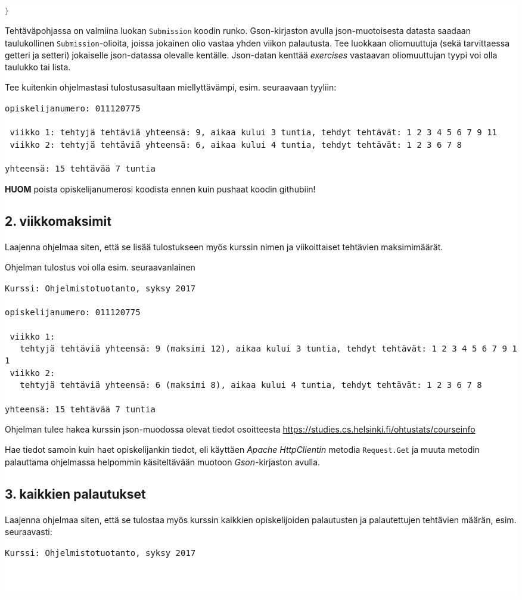 ```java
}
```

Tehtäväpohjassa on valmiina luokan <code>Submission</code> koodin runko. Gson-kirjaston avulla json-muotoisesta datasta saadaan taulukollinen <code>Submission</code>-olioita, joissa jokainen olio vastaa yhden viikon palautusta. Tee luokkaan oliomuuttuja (sekä tarvittaessa getteri ja setteri) jokaiselle json-datassa olevalle kentälle. Json-datan kenttää _exercises_ vastaavan oliomuuttujan tyypi voi olla taulukko tai lista.

Tee kuitenkin ohjelmastasi tulostusasultaan miellyttävämpi, esim. seuraavaan tyyliin:

<pre>
opiskelijanumero: 011120775

 viikko 1: tehtyjä tehtäviä yhteensä: 9, aikaa kului 3 tuntia, tehdyt tehtävät: 1 2 3 4 5 6 7 9 11 
 viikko 2: tehtyjä tehtäviä yhteensä: 6, aikaa kului 4 tuntia, tehdyt tehtävät: 1 2 3 6 7 8  

yhteensä: 15 tehtävää 7 tuntia
</pre>

**HUOM** poista opiskelijanumerosi koodista ennen kuin pushaat koodin githubiin!

## 2. viikkomaksimit

Laajenna ohjelmaa siten, että se lisää tulostukseen myös kurssin nimen ja viikoittaiset tehtävien maksimimäärät.

Ohjelman tulostus voi olla esim. seuraavanlainen

<pre>
Kurssi: Ohjelmistotuotanto, syksy 2017

opiskelijanumero: 011120775

 viikko 1: 
   tehtyjä tehtäviä yhteensä: 9 (maksimi 12), aikaa kului 3 tuntia, tehdyt tehtävät: 1 2 3 4 5 6 7 9 11 
 viikko 2: 
   tehtyjä tehtäviä yhteensä: 6 (maksimi 8), aikaa kului 4 tuntia, tehdyt tehtävät: 1 2 3 6 7 8  

yhteensä: 15 tehtävää 7 tuntia
</pre>

Ohjelman tulee hakea kurssin json-muodossa olevat tiedot osoitteesta <https://studies.cs.helsinki.fi/ohtustats/courseinfo> 

Hae tiedot samoin kuin haet opiskelijankin tiedot, eli käyttäen _Apache HttpClientin_ metodia <code>Request.Get</code> ja muuta metodin palauttama ohjelmassa helpommin käsiteltävään muotoon _Gson_-kirjaston avulla. 

## 3. kaikkien palautukset

Laajenna ohjelmaa siten, että se tulostaa myös kurssin kaikkien opiskelijoiden palautusten ja palautettujen tehtävien määrän, esim. seuraavasti:

<pre>
Kurssi: Ohjelmistotuotanto, syksy 2017
